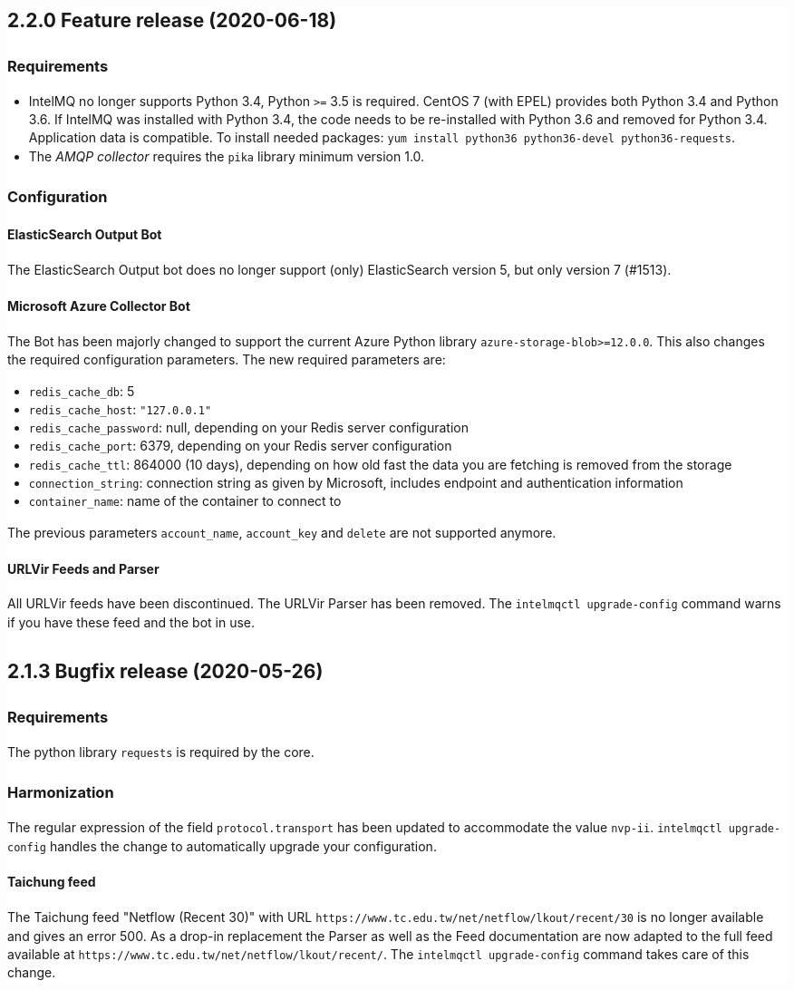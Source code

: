 2.2.0 Feature release (2020-06-18)
----------------------------------

### Requirements
- IntelMQ no longer supports Python 3.4, Python `>=` 3.5 is required.
  CentOS 7 (with EPEL) provides both Python 3.4 and Python 3.6. If IntelMQ was installed with Python 3.4, the code needs to be re-installed with Python 3.6 and removed for Python 3.4. Application data is compatible. To install needed packages: `yum install python36 python36-devel python36-requests`.
- The *AMQP collector* requires the `pika` library minimum version 1.0.

### Configuration

#### ElasticSearch Output Bot
The ElasticSearch Output bot does no longer support (only) ElasticSearch version 5, but only version 7 (#1513).

#### Microsoft Azure Collector Bot
The Bot has been majorly changed to support the current Azure Python library `azure-storage-blob>=12.0.0`.
This also changes the required configuration parameters. The new required parameters are:

* `redis_cache_db`: 5
* `redis_cache_host`: `"127.0.0.1"`
* `redis_cache_password`: null, depending on your Redis server configuration
* `redis_cache_port`: 6379, depending on your Redis server configuration
* `redis_cache_ttl`: 864000 (10 days), depending on how old fast the data you are fetching is removed from the storage
* `connection_string`: connection string as given by Microsoft, includes endpoint and authentication information
* `container_name`: name of the container to connect to

The previous parameters `account_name`, `account_key` and `delete` are not supported anymore.

#### URLVir Feeds and Parser
All URLVir feeds have been discontinued. The URLVir Parser has been removed.
The `intelmqctl upgrade-config` command warns if you have these feed and the bot in use.


2.1.3 Bugfix release (2020-05-26)
---------------------------------

### Requirements
The python library `requests` is required by the core.

### Harmonization
The regular expression of the field `protocol.transport` has been updated to accommodate the value `nvp-ii`.
`intelmqctl upgrade-config` handles the change to automatically upgrade your configuration.

#### Taichung feed
The Taichung feed "Netflow (Recent 30)" with URL `https://www.tc.edu.tw/net/netflow/lkout/recent/30` is no longer available and gives an error 500.
As a drop-in replacement the Parser as well as the Feed documentation are now adapted to the full feed available at `https://www.tc.edu.tw/net/netflow/lkout/recent/`.
The `intelmqctl upgrade-config` command takes care of this change.
